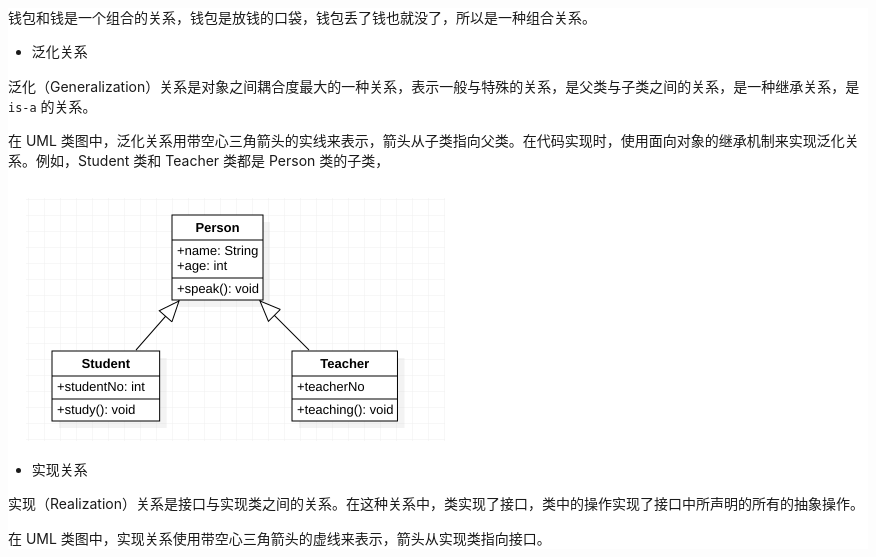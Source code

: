 钱包和钱是一个组合的关系，钱包是放钱的口袋，钱包丢了钱也就没了，所以是一种组合关系。

* 泛化关系

泛化（Generalization）关系是对象之间耦合度最大的一种关系，表示一般与特殊的关系，是父类与子类之间的关系，是一种继承关系，是 `is-a` 的关系。

在 UML 类图中，泛化关系用带空心三角箭头的实线来表示，箭头从子类指向父类。在代码实现时，使用面向对象的继承机制来实现泛化关系。例如，Student 类和 Teacher 类都是 Person 类的子类，

<img src="imgs/UML-generalization.png" style="zoom:50%;" />

* 实现关系

实现（Realization）关系是接口与实现类之间的关系。在这种关系中，类实现了接口，类中的操作实现了接口中所声明的所有的抽象操作。

在 UML 类图中，实现关系使用带空心三角箭头的虚线来表示，箭头从实现类指向接口。
